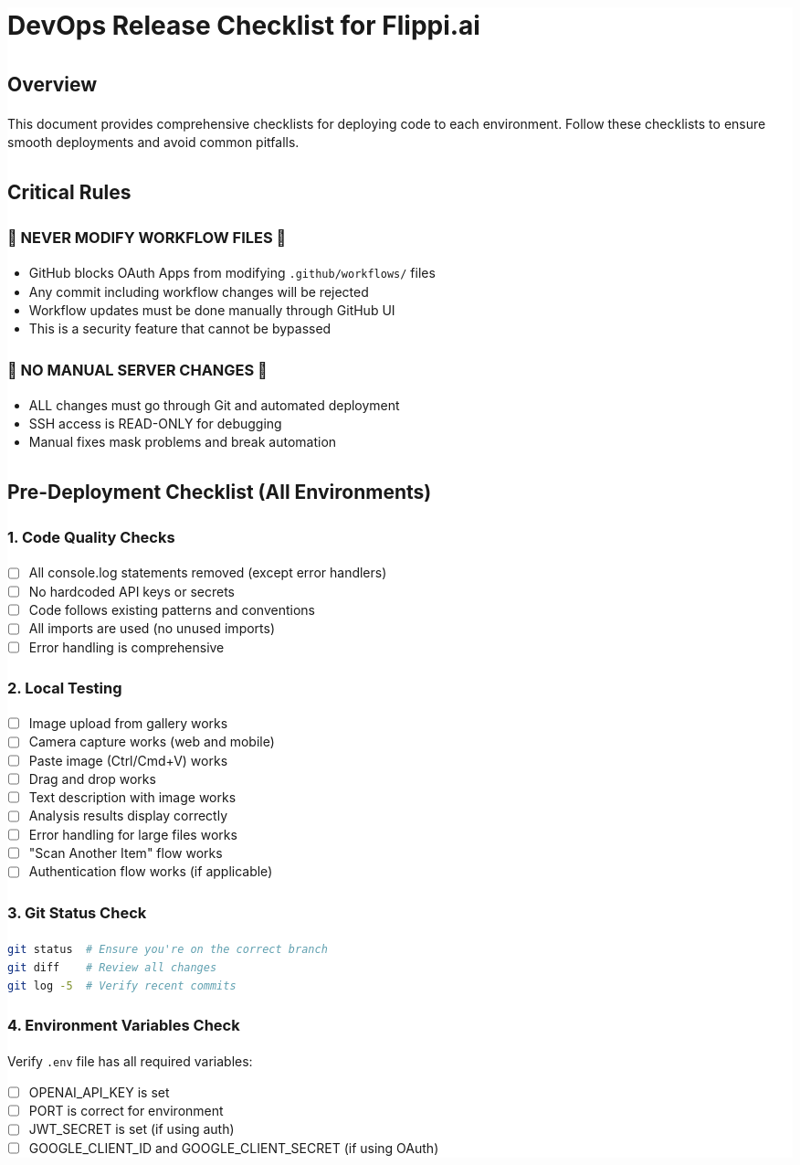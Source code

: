 # DevOps Release Checklist for Flippi.ai

## Overview
This document provides comprehensive checklists for deploying code to each environment. Follow these checklists to ensure smooth deployments and avoid common pitfalls.

## Critical Rules

### 🚨 NEVER MODIFY WORKFLOW FILES 🚨
- GitHub blocks OAuth Apps from modifying `.github/workflows/` files
- Any commit including workflow changes will be rejected
- Workflow updates must be done manually through GitHub UI
- This is a security feature that cannot be bypassed

### 🚨 NO MANUAL SERVER CHANGES 🚨
- ALL changes must go through Git and automated deployment
- SSH access is READ-ONLY for debugging
- Manual fixes mask problems and break automation

## Pre-Deployment Checklist (All Environments)

### 1. Code Quality Checks
- [ ] All console.log statements removed (except error handlers)
- [ ] No hardcoded API keys or secrets
- [ ] Code follows existing patterns and conventions
- [ ] All imports are used (no unused imports)
- [ ] Error handling is comprehensive

### 2. Local Testing
- [ ] Image upload from gallery works
- [ ] Camera capture works (web and mobile)
- [ ] Paste image (Ctrl/Cmd+V) works
- [ ] Drag and drop works
- [ ] Text description with image works
- [ ] Analysis results display correctly
- [ ] Error handling for large files works
- [ ] "Scan Another Item" flow works
- [ ] Authentication flow works (if applicable)

### 3. Git Status Check
```bash
git status  # Ensure you're on the correct branch
git diff    # Review all changes
git log -5  # Verify recent commits
```

### 4. Environment Variables Check
Verify `.env` file has all required variables:
- [ ] OPENAI_API_KEY is set
- [ ] PORT is correct for environment
- [ ] JWT_SECRET is set (if using auth)
- [ ] GOOGLE_CLIENT_ID and GOOGLE_CLIENT_SECRET (if using OAuth)
